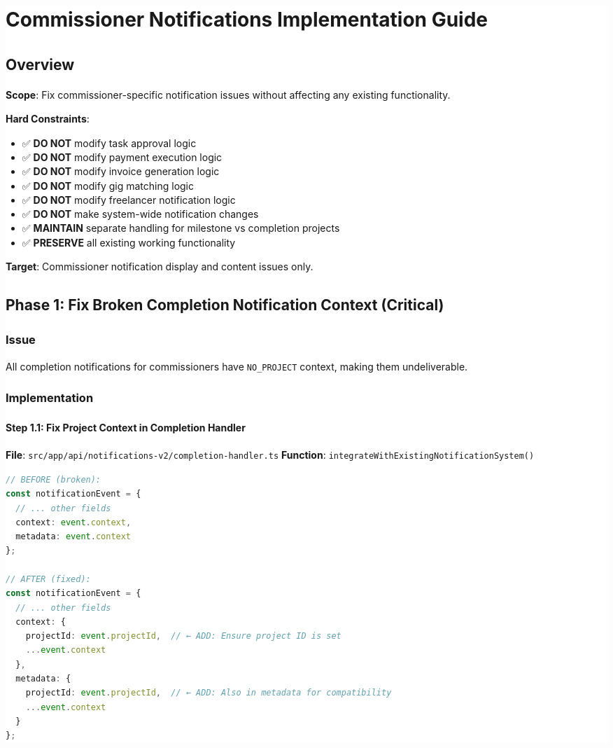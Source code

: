 # Commissioner Notifications Implementation Guide

## Overview

**Scope**: Fix commissioner-specific notification issues without affecting any existing functionality.

**Hard Constraints**:
- ✅ **DO NOT** modify task approval logic
- ✅ **DO NOT** modify payment execution logic  
- ✅ **DO NOT** modify invoice generation logic
- ✅ **DO NOT** modify gig matching logic
- ✅ **DO NOT** modify freelancer notification logic
- ✅ **DO NOT** make system-wide notification changes
- ✅ **MAINTAIN** separate handling for milestone vs completion projects
- ✅ **PRESERVE** all existing working functionality

**Target**: Commissioner notification display and content issues only.

## Phase 1: Fix Broken Completion Notification Context (Critical)

### Issue
All completion notifications for commissioners have `NO_PROJECT` context, making them undeliverable.

### Implementation

#### Step 1.1: Fix Project Context in Completion Handler
**File**: `src/app/api/notifications-v2/completion-handler.ts`
**Function**: `integrateWithExistingNotificationSystem()`

```typescript
// BEFORE (broken):
const notificationEvent = {
  // ... other fields
  context: event.context,
  metadata: event.context
};

// AFTER (fixed):
const notificationEvent = {
  // ... other fields
  context: {
    projectId: event.projectId,  // ← ADD: Ensure project ID is set
    ...event.context
  },
  metadata: {
    projectId: event.projectId,  // ← ADD: Also in metadata for compatibility
    ...event.context
  }
};
```

